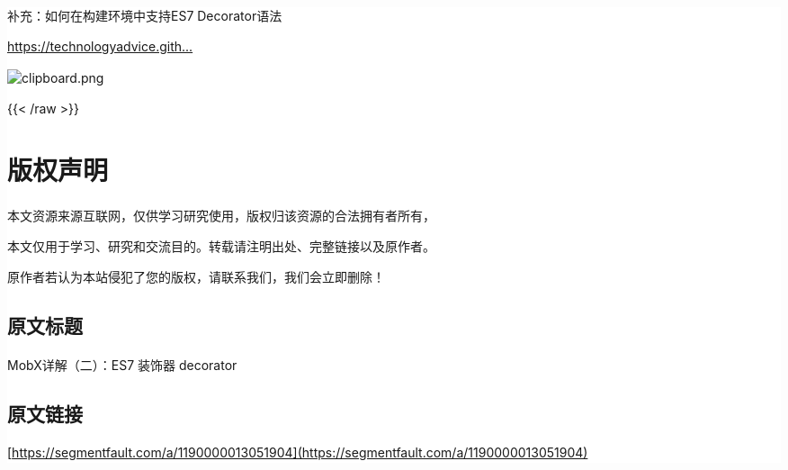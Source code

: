 <p>补充：如何在构建环境中支持ES7 Decorator语法</p>
<p><a href="https://technologyadvice.github.io/es7-decorators-babel6/" rel="nofollow noreferrer" target="_blank">https://technologyadvice.gith...</a></p>
<p><span class="img-wrap"><img data-src="/img/bV0emY?w=800&amp;h=300" src="https://static.alili.tech/img/bV0emY?w=800&amp;h=300" alt="clipboard.png" title="clipboard.png" style="cursor: pointer;"></span></p>

                
{{< /raw >}}

# 版权声明
本文资源来源互联网，仅供学习研究使用，版权归该资源的合法拥有者所有，

本文仅用于学习、研究和交流目的。转载请注明出处、完整链接以及原作者。

原作者若认为本站侵犯了您的版权，请联系我们，我们会立即删除！

## 原文标题
MobX详解（二）：ES7 装饰器 decorator

## 原文链接
[https://segmentfault.com/a/1190000013051904](https://segmentfault.com/a/1190000013051904)

